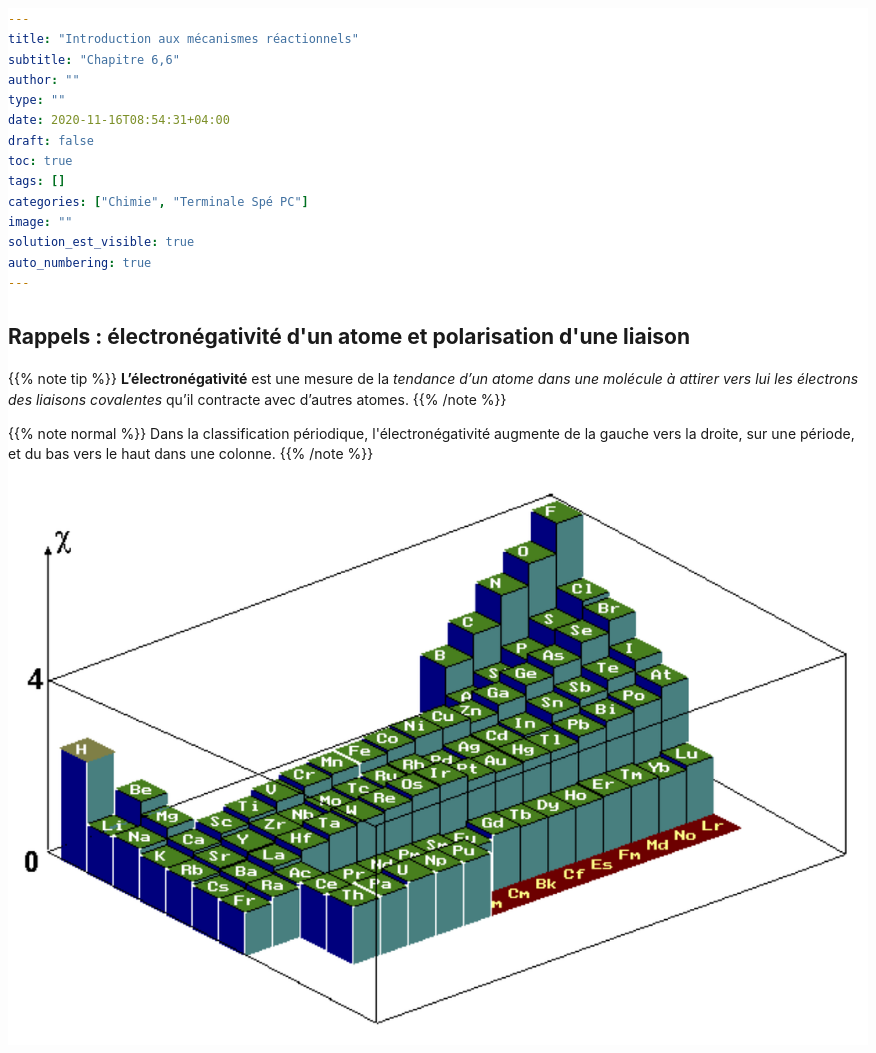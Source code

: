 ```yaml
---
title: "Introduction aux mécanismes réactionnels"
subtitle: "Chapitre 6,6"
author: ""
type: ""
date: 2020-11-16T08:54:31+04:00
draft: false
toc: true
tags: []
categories: ["Chimie", "Terminale Spé PC"]
image: ""
solution_est_visible: true
auto_numbering: true
---
```


## Rappels : électronégativité d'un atome et polarisation d'une liaison

{{% note tip %}}
**L’électronégativité** est une mesure de la *tendance d’un atome dans une molécule à attirer vers lui les électrons des liaisons covalentes* qu’il contracte avec d’autres atomes.
{{% /note %}}

{{% note normal %}}
Dans la classification périodique, l'électronégativité augmente de la gauche vers la droite, sur une période, et du bas vers le haut dans une colonne.
{{% /note %}}

<img src="/terminales-pc/chap-6/chap-6-6-1.png" alt="" width="" />
